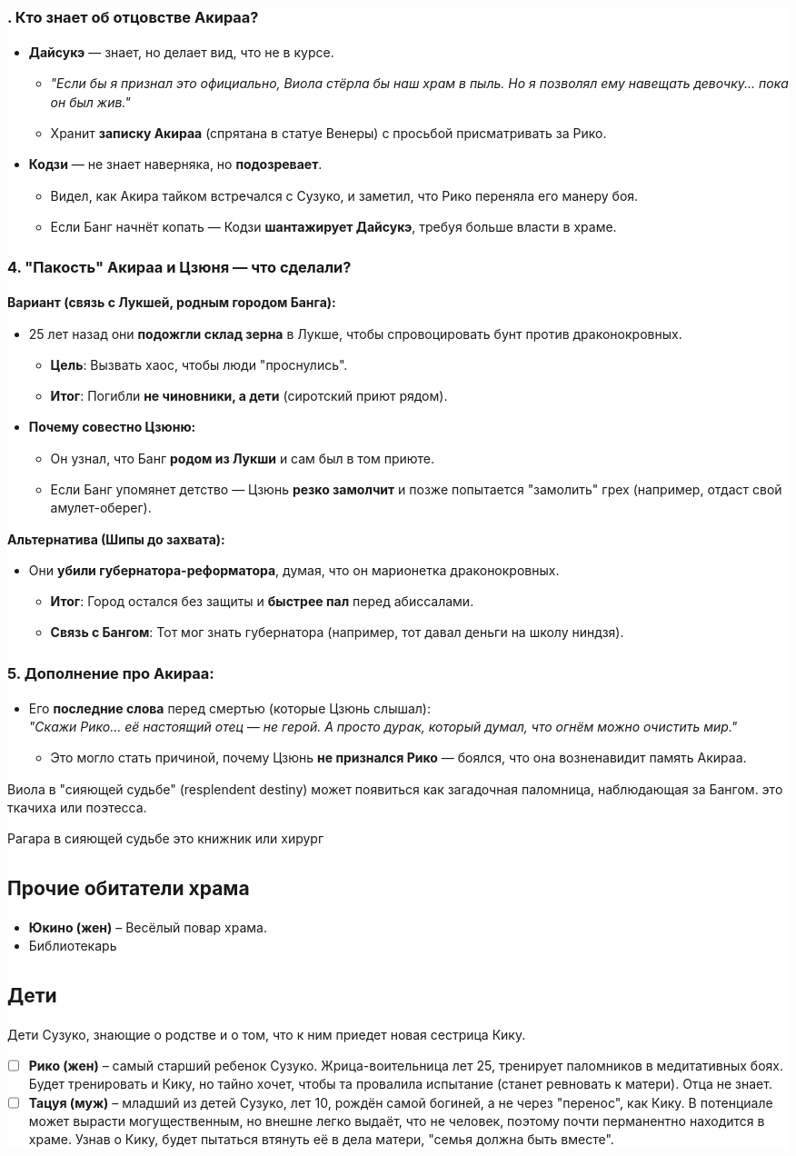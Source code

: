         
### . Кто знает об отцовстве Акираа?

- **Дайсукэ** — знает, но делает вид, что не в курсе.
    
    - _"Если бы я признал это официально, Виола стёрла бы наш храм в пыль. Но я позволял ему навещать девочку... пока он был жив."_
        
    - Хранит **записку Акираа** (спрятана в статуе Венеры) с просьбой присматривать за Рико.
        
- **Кодзи** — не знает наверняка, но **подозревает**.
    
    - Видел, как Акира тайком встречался с Сузуко, и заметил, что Рико переняла его манеру боя.
        
    - Если Банг начнёт копать — Кодзи **шантажирует Дайсукэ**, требуя больше власти в храме.
### 4. "Пакость" Акираа и Цзюня — что сделали?

**Вариант (связь с Лукшей, родным городом Банга):**

- 25 лет назад они **подожгли склад зерна** в Лукше, чтобы спровоцировать бунт против драконокровных.
    
    - **Цель**: Вызвать хаос, чтобы люди "проснулись".
        
    - **Итог**: Погибли **не чиновники, а дети** (сиротский приют рядом).
        
- **Почему совестно Цзюню:**
    
    - Он узнал, что Банг **родом из Лукши** и сам был в том приюте.
        
    - Если Банг упомянет детство — Цзюнь **резко замолчит** и позже попытается "замолить" грех (например, отдаст свой амулет-оберег).
        

**Альтернатива (Шипы до захвата):**

- Они **убили губернатора-реформатора**, думая, что он марионетка драконокровных.
    
    - **Итог**: Город остался без защиты и **быстрее пал** перед абиссалами.
        
    - **Связь с Бангом**: Тот мог знать губернатора (например, тот давал деньги на школу ниндзя).
        

### 5. Дополнение про Акираа:

- Его **последние слова** перед смертью (которые Цзюнь слышал):  
    _"Скажи Рико... её настоящий отец — не герой. А просто дурак, который думал, что огнём можно очистить мир."_
    
    - Это могло стать причиной, почему Цзюнь **не признался Рико** — боялся, что она возненавидит память Акираа.



Виола в "сияющей судьбе" (resplendent destiny) может появиться как загадочная паломница, наблюдающая за Бангом. это ткачиха или поэтесса.

Рагара в сияющей судьбе это книжник или хирург

## Прочие обитатели храма
- **Юкино (жен)** – Весёлый повар храма. 
- Библиотекарь
## Дети
Дети Сузуко, знающие о родстве и о том, что к ним приедет новая сестрица Кику.
- [ ] **Рико (жен)** – самый старший ребенок Сузуко. Жрица-воительница лет 25, тренирует паломников в медитативных боях. Будет тренировать и Кику, но тайно хочет, чтобы та провалила испытание (станет ревновать к матери). Отца не знает.
- [ ] **Тацуя (муж)** – младший из детей Сузуко, лет 10, рождён самой богиней, а не через "перенос", как Кику. В потенциале может вырасти могущественным, но внешне легко выдаёт, что не человек, поэтому почти перманентно находится в храме. Узнав о Кику, будет пытаться втянуть её в дела матери, "семья должна быть вместе".
